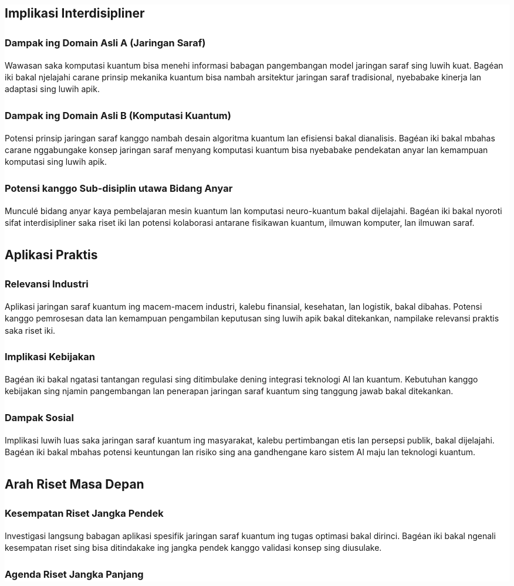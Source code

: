 ## Implikasi Interdisipliner

### Dampak ing Domain Asli A (Jaringan Saraf)

Wawasan saka komputasi kuantum bisa menehi informasi babagan pangembangan model jaringan saraf sing luwih kuat. Bagéan iki bakal njelajahi carane prinsip mekanika kuantum bisa nambah arsitektur jaringan saraf tradisional, nyebabake kinerja lan adaptasi sing luwih apik.

### Dampak ing Domain Asli B (Komputasi Kuantum)

Potensi prinsip jaringan saraf kanggo nambah desain algoritma kuantum lan efisiensi bakal dianalisis. Bagéan iki bakal mbahas carane nggabungake konsep jaringan saraf menyang komputasi kuantum bisa nyebabake pendekatan anyar lan kemampuan komputasi sing luwih apik.

### Potensi kanggo Sub-disiplin utawa Bidang Anyar

Munculé bidang anyar kaya pembelajaran mesin kuantum lan komputasi neuro-kuantum bakal dijelajahi. Bagéan iki bakal nyoroti sifat interdisipliner saka riset iki lan potensi kolaborasi antarane fisikawan kuantum, ilmuwan komputer, lan ilmuwan saraf.

## Aplikasi Praktis

### Relevansi Industri

Aplikasi jaringan saraf kuantum ing macem-macem industri, kalebu finansial, kesehatan, lan logistik, bakal dibahas. Potensi kanggo pemrosesan data lan kemampuan pengambilan keputusan sing luwih apik bakal ditekankan, nampilake relevansi praktis saka riset iki.

### Implikasi Kebijakan

Bagéan iki bakal ngatasi tantangan regulasi sing ditimbulake dening integrasi teknologi AI lan kuantum. Kebutuhan kanggo kebijakan sing njamin pangembangan lan penerapan jaringan saraf kuantum sing tanggung jawab bakal ditekankan.

### Dampak Sosial

Implikasi luwih luas saka jaringan saraf kuantum ing masyarakat, kalebu pertimbangan etis lan persepsi publik, bakal dijelajahi. Bagéan iki bakal mbahas potensi keuntungan lan risiko sing ana gandhengane karo sistem AI maju lan teknologi kuantum.

## Arah Riset Masa Depan

### Kesempatan Riset Jangka Pendek

Investigasi langsung babagan aplikasi spesifik jaringan saraf kuantum ing tugas optimasi bakal dirinci. Bagéan iki bakal ngenali kesempatan riset sing bisa ditindakake ing jangka pendek kanggo validasi konsep sing diusulake.

### Agenda Riset Jangka Panjang
